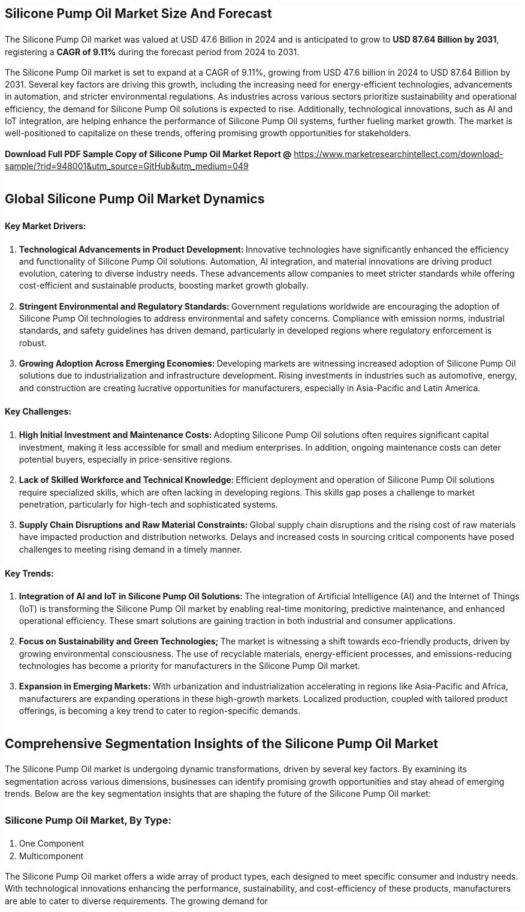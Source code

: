 <h2>Silicone Pump Oil Market Size And Forecast</h2><p>The Silicone Pump Oil market was valued at USD 47.6 Billion in 2024 and is anticipated to grow to <strong>USD 87.64 Billion by 2031</strong>, registering a <strong>CAGR of 9.11%</strong> during the forecast period from 2024 to 2031.</p><p>The Silicone Pump Oil market is set to expand at a CAGR of 9.11%, growing from USD 47.6 billion in 2024 to USD 87.64 Billion by 2031. Several key factors are driving this growth, including the increasing need for energy-efficient technologies, advancements in automation, and stricter environmental regulations. As industries across various sectors prioritize sustainability and operational efficiency, the demand for Silicone Pump Oil solutions is expected to rise. Additionally, technological innovations, such as AI and IoT integration, are helping enhance the performance of Silicone Pump Oil systems, further fueling market growth. The market is well-positioned to capitalize on these trends, offering promising growth opportunities for stakeholders.</p><p><strong>Download Full PDF Sample Copy of Silicone Pump Oil Market Report @</strong>&nbsp;<a href="https://www.marketresearchintellect.com/download-sample/?rid=948001&amp;utm_source=GitHub&amp;utm_medium=049">https://www.marketresearchintellect.com/download-sample/?rid=948001&amp;utm_source=GitHub&amp;utm_medium=049</a></p><h2>Global Silicone Pump Oil Market Dynamics</h2><h4><strong>Key Market Drivers:</strong></h4><ol><li><p><strong>Technological Advancements in Product Development:&nbsp;</strong>Innovative technologies have significantly enhanced the efficiency and functionality of Silicone Pump Oil solutions. Automation, AI integration, and material innovations are driving product evolution, catering to diverse industry needs. These advancements allow companies to meet stricter standards while offering cost-efficient and sustainable products, boosting market growth globally.</p></li><li><p><strong>Stringent Environmental and Regulatory Standards:&nbsp;</strong>Government regulations worldwide are encouraging the adoption of Silicone Pump Oil technologies to address environmental and safety concerns. Compliance with emission norms, industrial standards, and safety guidelines has driven demand, particularly in developed regions where regulatory enforcement is robust.</p></li><li><p><strong>Growing Adoption Across Emerging Economies:&nbsp;</strong>Developing markets are witnessing increased adoption of Silicone Pump Oil solutions due to industrialization and infrastructure development. Rising investments in industries such as automotive, energy, and construction are creating lucrative opportunities for manufacturers, especially in Asia-Pacific and Latin America.</p></li></ol><h4><strong>Key Challenges:</strong></h4><ol><li><p><strong>High Initial Investment and Maintenance Costs:&nbsp;</strong>Adopting Silicone Pump Oil solutions often requires significant capital investment, making it less accessible for small and medium enterprises. In addition, ongoing maintenance costs can deter potential buyers, especially in price-sensitive regions.</p></li><li><p><strong>Lack of Skilled Workforce and Technical Knowledge:&nbsp;</strong>Efficient deployment and operation of Silicone Pump Oil solutions require specialized skills, which are often lacking in developing regions. This skills gap poses a challenge to market penetration, particularly for high-tech and sophisticated systems.</p></li><li><p><strong>Supply Chain Disruptions and Raw Material Constraints:&nbsp;</strong>Global supply chain disruptions and the rising cost of raw materials have impacted production and distribution networks. Delays and increased costs in sourcing critical components have posed challenges to meeting rising demand in a timely manner.</p></li></ol><h4><strong>Key Trends:</strong></h4><ol><li><p><strong>Integration of AI and IoT in Silicone Pump Oil Solutions:&nbsp;</strong>The integration of Artificial Intelligence (AI) and the Internet of Things (IoT) is transforming the Silicone Pump Oil market by enabling real-time monitoring, predictive maintenance, and enhanced operational efficiency. These smart solutions are gaining traction in both industrial and consumer applications.</p></li><li><p><strong>Focus on Sustainability and Green Technologies;&nbsp;</strong>The market is witnessing a shift towards eco-friendly products, driven by growing environmental consciousness. The use of recyclable materials, energy-efficient processes, and emissions-reducing technologies has become a priority for manufacturers in the Silicone Pump Oil market.</p></li><li><p><strong>Expansion in Emerging Markets:&nbsp;</strong>With urbanization and industrialization accelerating in regions like Asia-Pacific and Africa, manufacturers are expanding operations in these high-growth markets. Localized production, coupled with tailored product offerings, is becoming a key trend to cater to region-specific demands.</p></li></ol><div class="article-main__content" data-test-id="publishing-text-block"><h2>Comprehensive Segmentation Insights of the Silicone Pump Oil Market</h2><p>The Silicone Pump Oil market is undergoing dynamic transformations, driven by several key factors. By examining its segmentation across various dimensions, businesses can identify promising growth opportunities and stay ahead of emerging trends. Below are the key segmentation insights that are shaping the future of the Silicone Pump Oil market:</p><h3><strong>Silicone Pump Oil Market, By Type:<br /></strong></h3><ol><li>One Component<li> Multicomponent</li></ol><p>The Silicone Pump Oil market offers a wide array of product types, each designed to meet specific consumer and industry needs. With technological innovations enhancing the performance, sustainability, and cost-efficiency of these products, manufacturers are able to cater to diverse requirements. The growing demand for
